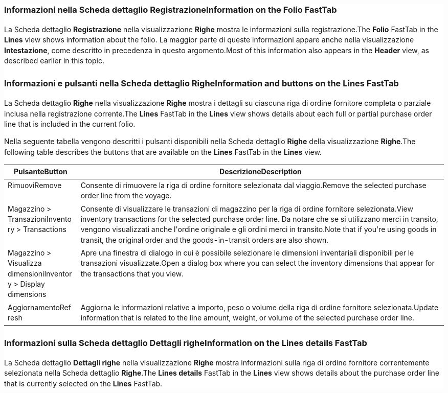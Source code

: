### <a name="information-on-the-folio-fasttab"></a><span data-ttu-id="c0b51-281">Informazioni nella Scheda dettaglio Registrazione</span><span class="sxs-lookup"><span data-stu-id="c0b51-281">Information on the Folio FastTab</span></span>

<span data-ttu-id="c0b51-282">La Scheda dettaglio **Registrazione** nella visualizzazione **Righe** mostra le informazioni sulla registrazione.</span><span class="sxs-lookup"><span data-stu-id="c0b51-282">The **Folio** FastTab in the **Lines** view shows information about the folio.</span></span> <span data-ttu-id="c0b51-283">La maggior parte di queste informazioni appare anche nella visualizzazione **Intestazione**, come descritto in precedenza in questo argomento.</span><span class="sxs-lookup"><span data-stu-id="c0b51-283">Most of this information also appears in the **Header** view, as described earlier in this topic.</span></span>

### <a name="information-and-buttons-on-the-lines-fasttab"></a><span data-ttu-id="c0b51-284">Informazioni e pulsanti nella Scheda dettaglio Righe</span><span class="sxs-lookup"><span data-stu-id="c0b51-284">Information and buttons on the Lines FastTab</span></span>

<span data-ttu-id="c0b51-285">La Scheda dettaglio **Righe** nella visualizzazione **Righe** mostra i dettagli su ciascuna riga di ordine fornitore completa o parziale inclusa nella registrazione corrente.</span><span class="sxs-lookup"><span data-stu-id="c0b51-285">The **Lines** FastTab in the **Lines** view shows details about each full or partial purchase order line that is included in the current folio.</span></span>

<span data-ttu-id="c0b51-286">Nella seguente tabella vengono descritti i pulsanti disponibili nella Scheda dettaglio **Righe** della visualizzazione **Righe**.</span><span class="sxs-lookup"><span data-stu-id="c0b51-286">The following table describes the buttons that are available on the **Lines** FastTab in the **Lines** view.</span></span>

| <span data-ttu-id="c0b51-287">Pulsante</span><span class="sxs-lookup"><span data-stu-id="c0b51-287">Button</span></span> | <span data-ttu-id="c0b51-288">Descrizione</span><span class="sxs-lookup"><span data-stu-id="c0b51-288">Description</span></span> |
|---|---|
| <span data-ttu-id="c0b51-289">Rimuovi</span><span class="sxs-lookup"><span data-stu-id="c0b51-289">Remove</span></span> | <span data-ttu-id="c0b51-290">Consente di rimuovere la riga di ordine fornitore selezionata dal viaggio.</span><span class="sxs-lookup"><span data-stu-id="c0b51-290">Remove the selected purchase order line from the voyage.</span></span> |
| <span data-ttu-id="c0b51-291">Magazzino \> Transazioni</span><span class="sxs-lookup"><span data-stu-id="c0b51-291">Inventory \> Transactions</span></span> | <span data-ttu-id="c0b51-292">Consente di visualizzare le transazioni di magazzino per la riga di ordine fornitore selezionata.</span><span class="sxs-lookup"><span data-stu-id="c0b51-292">View inventory transactions for the selected purchase order line.</span></span> <span data-ttu-id="c0b51-293">Da notare che se si utilizzano merci in transito, vengono visualizzati anche l'ordine originale e gli ordini merci in transito.</span><span class="sxs-lookup"><span data-stu-id="c0b51-293">Note that if you're using goods in transit, the original order and the goods-in-transit orders are also shown.</span></span> |
| <span data-ttu-id="c0b51-294">Magazzino \> Visualizza dimensioni</span><span class="sxs-lookup"><span data-stu-id="c0b51-294">Inventory \> Display dimensions</span></span> | <span data-ttu-id="c0b51-295">Apre una finestra di dialogo in cui è possibile selezionare le dimensioni inventariali disponibili per le transazioni visualizzate.</span><span class="sxs-lookup"><span data-stu-id="c0b51-295">Open a dialog box where you can select the inventory dimensions that appear for the transactions that you view.</span></span> |
| <span data-ttu-id="c0b51-296">Aggiornamento</span><span class="sxs-lookup"><span data-stu-id="c0b51-296">Refresh</span></span> | <span data-ttu-id="c0b51-297">Aggiorna le informazioni relative a importo, peso o volume della riga di ordine fornitore selezionata.</span><span class="sxs-lookup"><span data-stu-id="c0b51-297">Update information that is related to the line amount, weight, or volume of the selected purchase order line.</span></span> |

### <a name="information-on-the-lines-details-fasttab"></a><span data-ttu-id="c0b51-298">Informazioni sulla Scheda dettaglio Dettagli righe</span><span class="sxs-lookup"><span data-stu-id="c0b51-298">Information on the Lines details FastTab</span></span>

<span data-ttu-id="c0b51-299">La Scheda dettaglio **Dettagli righe** nella visualizzazione **Righe** mostra informazioni sulla riga di ordine fornitore correntemente selezionata nella Scheda dettaglio **Righe**.</span><span class="sxs-lookup"><span data-stu-id="c0b51-299">The **Lines details** FastTab in the **Lines** view shows details about the purchase order line that is currently selected on the **Lines** FastTab.</span></span>
